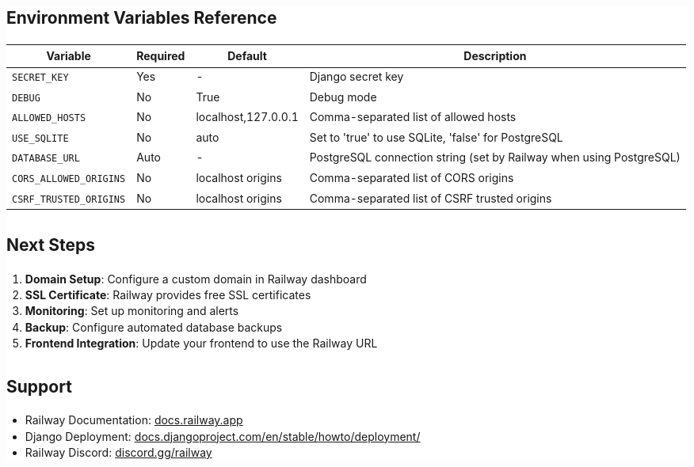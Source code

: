 ## Environment Variables Reference

| Variable | Required | Default | Description |
|----------|----------|---------|-------------|
| `SECRET_KEY` | Yes | - | Django secret key |
| `DEBUG` | No | True | Debug mode |
| `ALLOWED_HOSTS` | No | localhost,127.0.0.1 | Comma-separated list of allowed hosts |
| `USE_SQLITE` | No | auto | Set to 'true' to use SQLite, 'false' for PostgreSQL |
| `DATABASE_URL` | Auto | - | PostgreSQL connection string (set by Railway when using PostgreSQL) |
| `CORS_ALLOWED_ORIGINS` | No | localhost origins | Comma-separated list of CORS origins |
| `CSRF_TRUSTED_ORIGINS` | No | localhost origins | Comma-separated list of CSRF trusted origins |

## Next Steps

1. **Domain Setup**: Configure a custom domain in Railway dashboard
2. **SSL Certificate**: Railway provides free SSL certificates
3. **Monitoring**: Set up monitoring and alerts
4. **Backup**: Configure automated database backups
5. **Frontend Integration**: Update your frontend to use the Railway URL

## Support

- Railway Documentation: [docs.railway.app](https://docs.railway.app)
- Django Deployment: [docs.djangoproject.com/en/stable/howto/deployment/](https://docs.djangoproject.com/en/stable/howto/deployment/)
- Railway Discord: [discord.gg/railway](https://discord.gg/railway)

